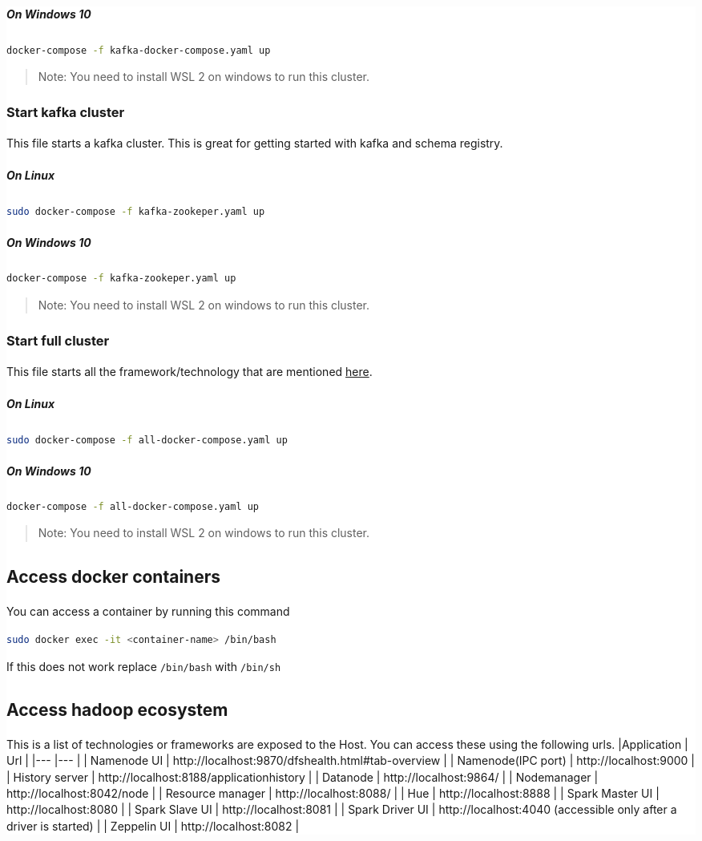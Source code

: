 ##### On Windows 10
```sh
docker-compose -f kafka-docker-compose.yaml up
```
> Note: You need to install WSL 2 on windows to run this cluster.

### Start kafka cluster
This file starts a kafka cluster. This is great for getting started with kafka and schema registry.

##### On Linux
```sh
sudo docker-compose -f kafka-zookeper.yaml up
```

##### On Windows 10
```sh
docker-compose -f kafka-zookeper.yaml up
```
> Note: You need to install WSL 2 on windows to run this cluster.

### Start full cluster
This file starts all the framework/technology that are mentioned [here](#applications).

##### On Linux
```sh
sudo docker-compose -f all-docker-compose.yaml up
```

##### On Windows 10
```sh
docker-compose -f all-docker-compose.yaml up
```
> Note: You need to install WSL 2 on windows to run this cluster.

## Access docker containers
You can access a container by running this command 
```sh
sudo docker exec -it <container-name> /bin/bash
```
If this does not work replace `/bin/bash` with `/bin/sh`

## Access hadoop ecosystem
This is a list of technologies or frameworks are exposed to the Host. You can access these using the following urls.
|Application | Url |
|--- |--- |
| Namenode UI | http://localhost:9870/dfshealth.html#tab-overview |
| Namenode(IPC port) | http://localhost:9000 |
| History server | http://localhost:8188/applicationhistory |
| Datanode | http://localhost:9864/ |
| Nodemanager | http://localhost:8042/node |
| Resource manager | http://localhost:8088/ |
| Hue | http://localhost:8888 |
| Spark Master UI | http://localhost:8080 |
| Spark Slave UI | http://localhost:8081 |
| Spark Driver UI | http://localhost:4040 (accessible only after a driver is started) |
| Zeppelin UI | http://localhost:8082 |
